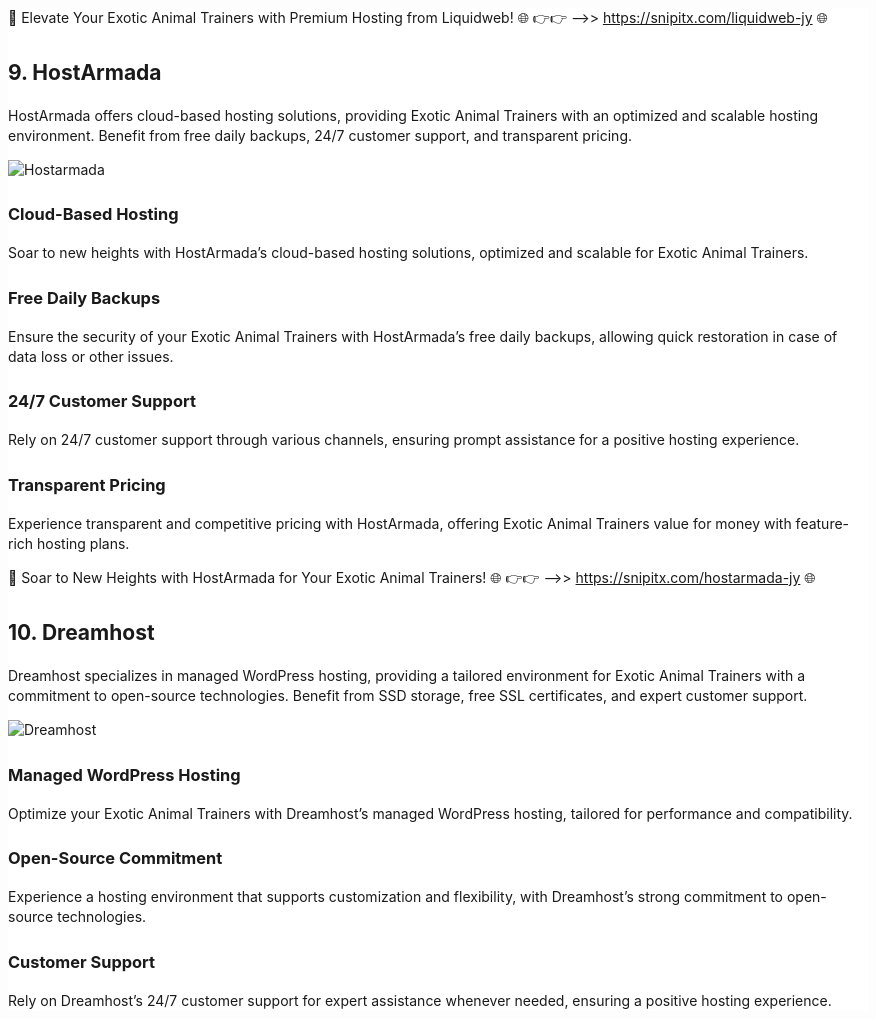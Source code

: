 🚀 Elevate Your Exotic Animal Trainers with Premium Hosting from Liquidweb! 🌐
👉👉 -->> https://snipitx.com/liquidweb-jy 🌐

## 9. HostArmada

HostArmada offers cloud-based hosting solutions, providing Exotic Animal Trainers with an optimized and scalable hosting environment. Benefit from free daily backups, 24/7 customer support, and transparent pricing.

![Hostarmada](https://i.imgur.com/KFbdf3o.jpeg "Hostarmada Hosting")

### Cloud-Based Hosting
Soar to new heights with HostArmada’s cloud-based hosting solutions, optimized and scalable for Exotic Animal Trainers.

### Free Daily Backups
Ensure the security of your Exotic Animal Trainers with HostArmada’s free daily backups, allowing quick restoration in case of data loss or other issues.

### 24/7 Customer Support
Rely on 24/7 customer support through various channels, ensuring prompt assistance for a positive hosting experience.

### Transparent Pricing
Experience transparent and competitive pricing with HostArmada, offering Exotic Animal Trainers value for money with feature-rich hosting plans.

🚀 Soar to New Heights with HostArmada for Your Exotic Animal Trainers! 🌐
👉👉 -->> https://snipitx.com/hostarmada-jy 🌐

## 10. Dreamhost

Dreamhost specializes in managed WordPress hosting, providing a tailored environment for Exotic Animal Trainers with a commitment to open-source technologies. Benefit from SSD storage, free SSL certificates, and expert customer support.

![Dreamhost](https://i.imgur.com/rXIg8ip.jpeg "Dreamhost Hosting")

### Managed WordPress Hosting
Optimize your Exotic Animal Trainers with Dreamhost’s managed WordPress hosting, tailored for performance and compatibility.

### Open-Source Commitment
Experience a hosting environment that supports customization and flexibility, with Dreamhost’s strong commitment to open-source technologies.

### Customer Support
Rely on Dreamhost’s 24/7 customer support for expert assistance whenever needed, ensuring a positive hosting experience.
